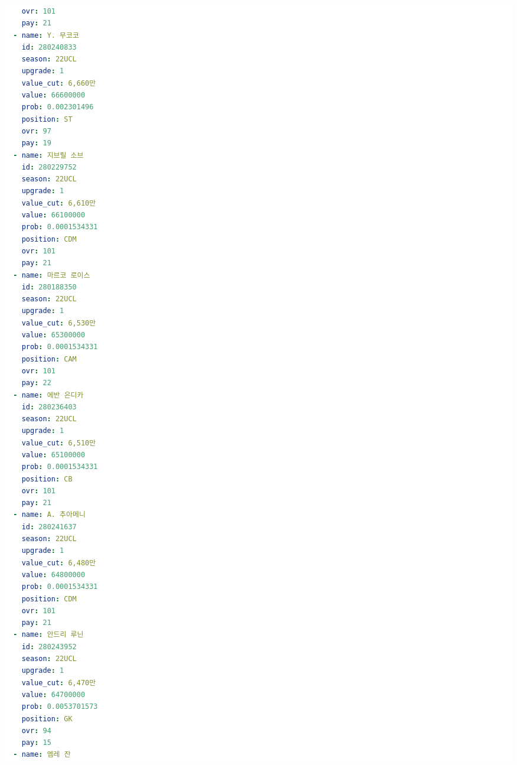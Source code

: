 ```yaml
    ovr: 101
    pay: 21
  - name: Y. 무코코
    id: 280240833
    season: 22UCL
    upgrade: 1
    value_cut: 6,660만
    value: 66600000
    prob: 0.002301496
    position: ST
    ovr: 97
    pay: 19
  - name: 지브릴 소브
    id: 280229752
    season: 22UCL
    upgrade: 1
    value_cut: 6,610만
    value: 66100000
    prob: 0.0001534331
    position: CDM
    ovr: 101
    pay: 21
  - name: 마르코 로이스
    id: 280188350
    season: 22UCL
    upgrade: 1
    value_cut: 6,530만
    value: 65300000
    prob: 0.0001534331
    position: CAM
    ovr: 101
    pay: 22
  - name: 에반 은디카
    id: 280236403
    season: 22UCL
    upgrade: 1
    value_cut: 6,510만
    value: 65100000
    prob: 0.0001534331
    position: CB
    ovr: 101
    pay: 21
  - name: A. 추아메니
    id: 280241637
    season: 22UCL
    upgrade: 1
    value_cut: 6,480만
    value: 64800000
    prob: 0.0001534331
    position: CDM
    ovr: 101
    pay: 21
  - name: 안드리 루닌
    id: 280243952
    season: 22UCL
    upgrade: 1
    value_cut: 6,470만
    value: 64700000
    prob: 0.0053701573
    position: GK
    ovr: 94
    pay: 15
  - name: 엠레 잔
```